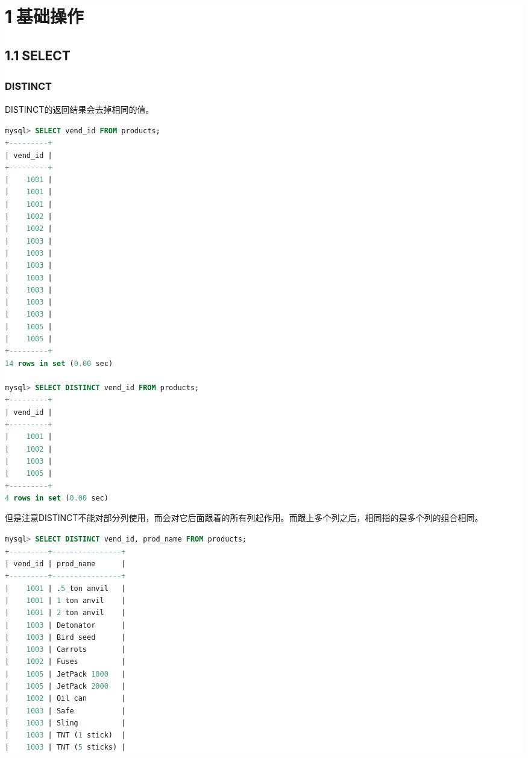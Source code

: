 # 1 基础操作

## 1.1 SELECT

### DISTINCT

DISTINCT的返回结果会去掉相同的值。

```sql
mysql> SELECT vend_id FROM products;
+---------+
| vend_id |
+---------+
|    1001 |
|    1001 |
|    1001 |
|    1002 |
|    1002 |
|    1003 |
|    1003 |
|    1003 |
|    1003 |
|    1003 |
|    1003 |
|    1003 |
|    1005 |
|    1005 |
+---------+
14 rows in set (0.00 sec)

mysql> SELECT DISTINCT vend_id FROM products;
+---------+
| vend_id |
+---------+
|    1001 |
|    1002 |
|    1003 |
|    1005 |
+---------+
4 rows in set (0.00 sec)
```

但是注意DISTINCT不能对部分列使用，而会对它后面跟着的所有列起作用。而跟上多个列之后，相同指的是多个列的组合相同。

```sql
mysql> SELECT DISTINCT vend_id, prod_name FROM products;
+---------+----------------+
| vend_id | prod_name      |
+---------+----------------+
|    1001 | .5 ton anvil   |
|    1001 | 1 ton anvil    |
|    1001 | 2 ton anvil    |
|    1003 | Detonator      |
|    1003 | Bird seed      |
|    1003 | Carrots        |
|    1002 | Fuses          |
|    1005 | JetPack 1000   |
|    1005 | JetPack 2000   |
|    1002 | Oil can        |
|    1003 | Safe           |
|    1003 | Sling          |
|    1003 | TNT (1 stick)  |
|    1003 | TNT (5 sticks) |
```